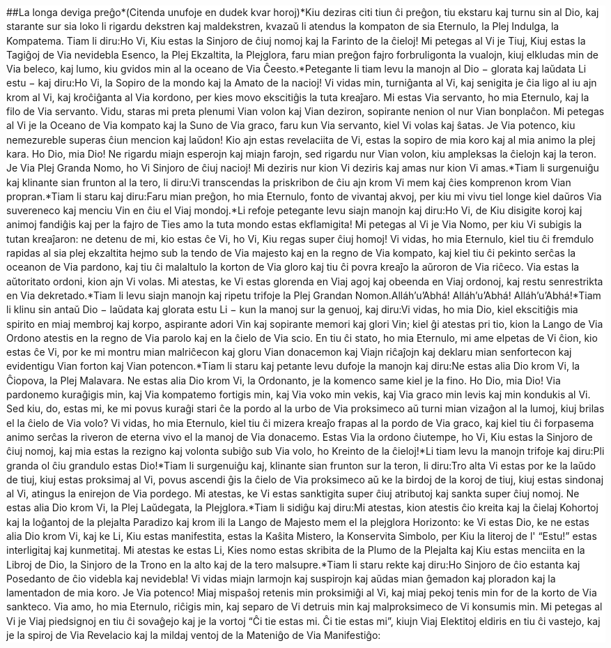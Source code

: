 ##La longa deviga preĝo*(Citenda unufoje en dudek kvar horoj)*Kiu deziras citi tiun ĉi preĝon, tiu ekstaru kaj turnu sin al Dio, kaj starante sur sia loko li rigardu dekstren kaj maldekstren, kvazaŭ li atendus la kompaton de sia Eternulo, la Plej Indulga, la Kompatema. Tiam li diru:Ho Vi, Kiu estas la Sinjoro de ĉiuj nomoj kaj la Farinto de la ĉieloj! Mi petegas al Vi je Tiuj, Kiuj estas la Tagiĝoj de Via nevidebla Esenco, la Plej Ekzaltita, la Plejglora, faru mian preĝon fajro forbruligonta la vualojn, kiuj elkludas min de Via beleco, kaj lumo, kiu gvidos min al la oceano de Via Ĉeesto.*Petegante li tiam levu la manojn al Dio − glorata kaj laŭdata Li estu − kaj diru:Ho Vi, la Sopiro de la mondo kaj la Amato de la nacioj! Vi vidas min, turniĝanta al Vi, kaj senigita je ĉia ligo al iu ajn krom al Vi, kaj kroĉiĝanta al Via kordono, per kies movo ekscitiĝis la tuta kreaĵaro. Mi estas Via servanto, ho mia Eternulo, kaj la filo de Via servanto. Vidu, staras mi preta plenumi Vian volon kaj Vian deziron, sopirante nenion ol nur Vian bonplaĉon. Mi petegas al Vi je la Oceano de Via kompato kaj la Suno de Via graco, faru kun Via servanto, kiel Vi volas kaj ŝatas. Je Via potenco, kiu nemezureble superas ĉiun mencion kaj laŭdon! Kio ajn estas revelaciita de Vi, estas la sopiro de mia koro kaj al mia animo la plej kara. Ho Dio, mia Dio! Ne rigardu miajn esperojn kaj miajn farojn, sed rigardu nur Vian volon, kiu ampleksas la ĉielojn kaj la teron. Je Via Plej Granda Nomo, ho Vi Sinjoro de ĉiuj nacioj! Mi deziris nur kion Vi deziris kaj amas nur kion Vi amas.*Tiam li surgenuiĝu kaj klinante sian frunton al la tero, li diru:Vi transcendas la priskribon de ĉiu ajn krom Vi mem kaj ĉies komprenon krom Vian propran.*Tiam li staru kaj diru:Faru mian preĝon, ho mia Eternulo, fonto de vivantaj akvoj, per kiu mi vivu tiel longe kiel daŭros Via suvereneco kaj menciu Vin en ĉiu el Viaj mondoj.*Li refoje petegante levu siajn manojn kaj diru:Ho Vi, de Kiu disigite koroj kaj animoj fandiĝis kaj per la fajro de Ties amo la tuta mondo estas ekflamigita! Mi petegas al Vi je Via Nomo, per kiu Vi subigis la tutan kreaĵaron: ne detenu de mi, kio estas ĉe Vi, ho Vi, Kiu regas super ĉiuj homoj! Vi vidas, ho mia Eternulo, kiel tiu ĉi fremdulo rapidas al sia plej ekzaltita hejmo sub la tendo de Via majesto kaj en la regno de Via kompato, kaj kiel tiu ĉi pekinto serĉas la oceanon de Via pardono, kaj tiu ĉi malaltulo la korton de Via gloro kaj tiu ĉi povra kreaĵo la aŭroron de Via riĉeco. Via estas la aŭtoritato ordoni, kion ajn Vi volas. Mi atestas, ke Vi estas glorenda en Viaj agoj kaj obeenda en Viaj ordonoj, kaj restu senrestrikta en Via dekretado.*Tiam li levu siajn manojn kaj ripetu trifoje la Plej Grandan Nomon.Alláh’u’Abhá! Alláh’u’Abhá! Alláh’u’Abhá!*Tiam li klinu sin antaŭ Dio − laŭdata kaj glorata estu Li − kun la manoj sur la genuoj, kaj diru:Vi vidas, ho mia Dio, kiel ekscitiĝis mia spirito en miaj membroj kaj korpo, aspirante adori Vin kaj sopirante memori kaj glori Vin; kiel ĝi atestas pri tio, kion la Lango de Via Ordono atestis en la regno de Via parolo kaj en la ĉielo de Via scio. En tiu ĉi stato, ho mia Eternulo, mi ame elpetas de Vi ĉion, kio estas ĉe Vi, por ke mi montru mian malriĉecon kaj gloru Vian donacemon kaj Viajn riĉaĵojn kaj deklaru mian senfortecon kaj evidentigu Vian forton kaj Vian potencon.*Tiam li staru kaj petante levu dufoje la manojn kaj diru:Ne estas alia Dio krom Vi, la Ĉiopova, la Plej Malavara. Ne estas alia Dio krom Vi, la Ordonanto, je la komenco same kiel je la fino. Ho Dio, mia Dio! Via pardonemo kuraĝigis min, kaj Via kompatemo fortigis min, kaj Via voko min vekis, kaj Via graco min levis kaj min kondukis al Vi. Sed kiu, do, estas mi, ke mi povus kuraĝi stari ĉe la pordo al la urbo de Via proksimeco aŭ turni mian vizaĝon al la lumoj, kiuj brilas el la ĉielo de Via volo? Vi vidas, ho mia Eternulo, kiel tiu ĉi mizera kreaĵo frapas al la pordo de Via graco, kaj kiel tiu ĉi forpasema animo serĉas la riveron de eterna vivo el la manoj de Via donacemo. Estas Via la ordono ĉiutempe, ho Vi, Kiu estas la Sinjoro de ĉiuj nomoj, kaj mia estas la rezigno kaj volonta subiĝo sub Via volo, ho Kreinto de la ĉieloj!*Li tiam levu la manojn trifoje kaj diru:Pli granda ol ĉiu grandulo estas Dio!*Tiam li surgenuiĝu kaj, klinante sian frunton sur la teron, li diru:Tro alta Vi estas por ke la laŭdo de tiuj, kiuj estas proksimaj al Vi, povus ascendi ĝis la ĉielo de Via proksimeco aŭ ke la birdoj de la koroj de tiuj, kiuj estas sindonaj al Vi, atingus la enirejon de Via pordego. Mi atestas, ke Vi estas sanktigita super ĉiuj atributoj kaj sankta super ĉiuj nomoj. Ne estas alia Dio krom Vi, la Plej Laŭdegata, la Plejglora.*Tiam li sidiĝu kaj diru:Mi atestas, kion atestis ĉio kreita kaj la ĉielaj Kohortoj kaj la loĝantoj de la plejalta Paradizo kaj krom ili la Lango de Majesto mem el la plejglora Horizonto: ke Vi estas Dio, ke ne estas alia Dio krom Vi, kaj ke Li, Kiu estas manifestita, estas la Kaŝita Mistero, la Konservita Simbolo, per Kiu la literoj de l&#39; “Estu!” estas interligitaj kaj kunmetitaj. Mi atestas ke estas Li, Kies nomo estas skribita de la Plumo de la Plejalta kaj Kiu estas menciita en la Libroj de Dio, la Sinjoro de la Trono en la alto kaj de la tero malsupre.*Tiam li staru rekte kaj diru:Ho Sinjoro de ĉio estanta kaj Posedanto de ĉio videbla kaj nevidebla! Vi vidas miajn larmojn kaj suspirojn kaj aŭdas mian ĝemadon kaj ploradon kaj la lamentadon de mia koro. Je Via potenco! Miaj mispaŝoj retenis min proksimiĝi al Vi, kaj miaj pekoj tenis min for de la korto de Via sankteco. Via amo, ho mia Eternulo, riĉigis min, kaj separo de Vi detruis min kaj malproksimeco de Vi konsumis min. Mi petegas al Vi je Viaj piedsignoj en tiu ĉi sovaĝejo kaj je la vortoj “Ĉi tie estas mi. Ĉi tie estas mi”, kiujn Viaj Elektitoj eldiris en tiu ĉi vastejo, kaj je la spiroj de Via Revelacio kaj la mildaj ventoj de la Mateniĝo de Via Manifestiĝo: